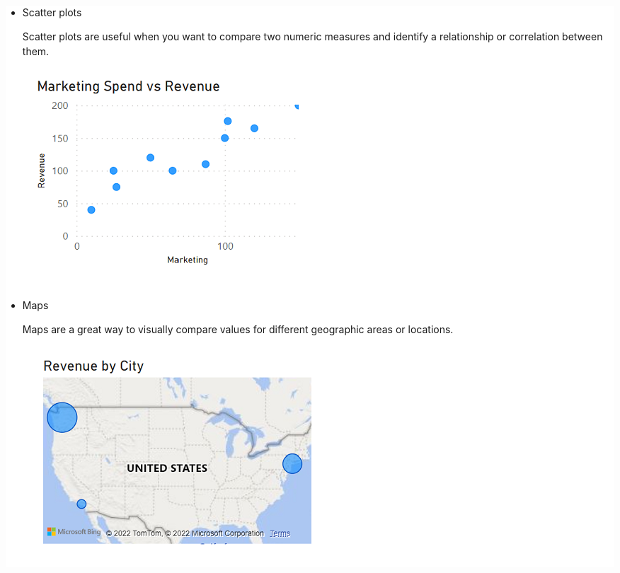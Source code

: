 * Scatter plots

  Scatter plots are useful when you want to compare two numeric measures and identify a relationship or correlation between them.

  ![a](img/2025-01-14-11-40-03.png)

* Maps

  Maps are a great way to visually compare values for different geographic areas or locations.

  ![a](img/2025-01-14-11-40-28.png)
